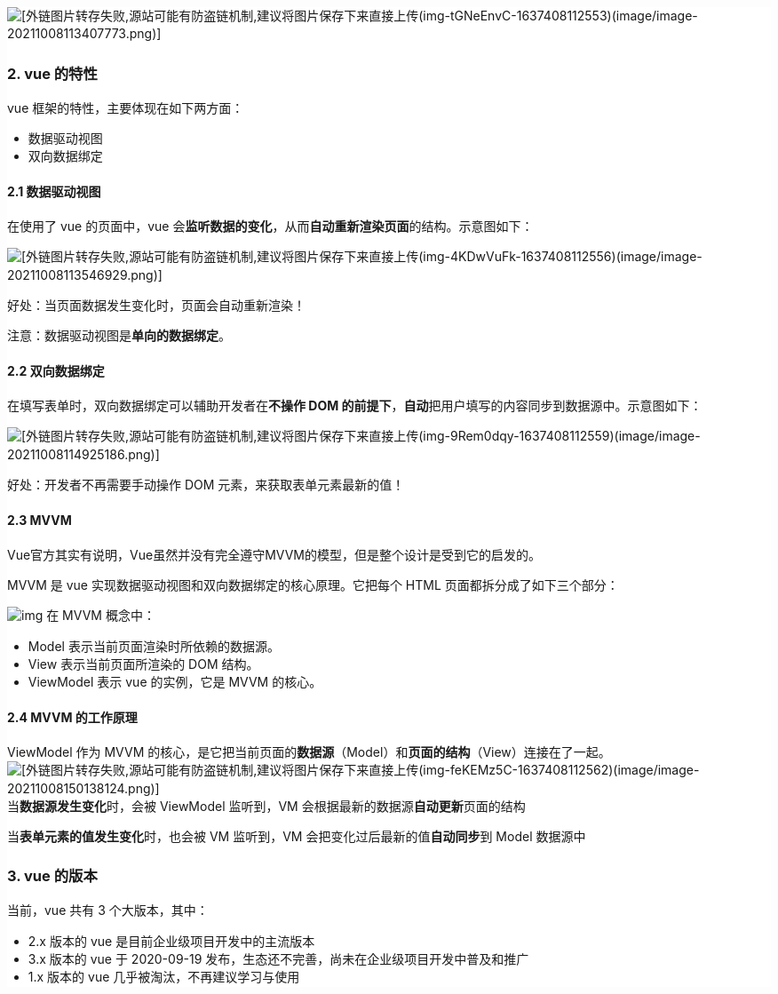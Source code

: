 ![[外链图片转存失败,源站可能有防盗链机制,建议将图片保存下来直接上传(img-tGNeEnvC-1637408112553)(image/image-20211008113407773.png)]](https://picture-1308610694.cos.ap-nanjing.myqcloud.com/202207161229151.png)



### 2. vue 的特性

vue 框架的特性，主要体现在如下两方面：

- 数据驱动视图
- 双向数据绑定

#### 2.1 数据驱动视图

在使用了 vue 的页面中，vue 会**监听数据的变化**，从而**自动重新渲染页面**的结构。示意图如下：

![[外链图片转存失败,源站可能有防盗链机制,建议将图片保存下来直接上传(img-4KDwVuFk-1637408112556)(image/image-20211008113546929.png)]](https://picture-1308610694.cos.ap-nanjing.myqcloud.com/202207161229149.png)

好处：当页面数据发生变化时，页面会自动重新渲染！

注意：数据驱动视图是**单向的数据绑定**。

#### 2.2 双向数据绑定

在填写表单时，双向数据绑定可以辅助开发者在**不操作 DOM 的前提下**，**自动**把用户填写的内容同步到数据源中。示意图如下：

![[外链图片转存失败,源站可能有防盗链机制,建议将图片保存下来直接上传(img-9Rem0dqy-1637408112559)(image/image-20211008114925186.png)]](https://picture-1308610694.cos.ap-nanjing.myqcloud.com/202207161229733.png)

好处：开发者不再需要手动操作 DOM 元素，来获取表单元素最新的值！

#### 2.3 MVVM

Vue官方其实有说明，Vue虽然并没有完全遵守MVVM的模型，但是整个设计是受到它的启发的。

MVVM 是 vue 实现数据驱动视图和双向数据绑定的核心原理。它把每个 HTML 页面都拆分成了如下三个部分：

![img](https://picture-1308610694.cos.ap-nanjing.myqcloud.com/202207161229541.png)
在 MVVM 概念中：

- Model 表示当前页面渲染时所依赖的数据源。
- View 表示当前页面所渲染的 DOM 结构。
- ViewModel 表示 vue 的实例，它是 MVVM 的核心。

#### 2.4 MVVM 的工作原理

ViewModel 作为 MVVM 的核心，是它把当前页面的**数据源**（Model）和**页面的结构**（View）连接在了一起。
![[外链图片转存失败,源站可能有防盗链机制,建议将图片保存下来直接上传(img-feKEMz5C-1637408112562)(image/image-20211008150138124.png)]](https://picture-1308610694.cos.ap-nanjing.myqcloud.com/202207161229659.png)
当**数据源发生变化**时，会被 ViewModel 监听到，VM 会根据最新的数据源**自动更新**页面的结构

当**表单元素的值发生变化**时，也会被 VM 监听到，VM 会把变化过后最新的值**自动同步**到 Model 数据源中



### 3. vue 的版本

当前，vue 共有 3 个大版本，其中：

- 2.x 版本的 vue 是目前企业级项目开发中的主流版本
- 3.x 版本的 vue 于 2020-09-19 发布，生态还不完善，尚未在企业级项目开发中普及和推广
- 1.x 版本的 vue 几乎被淘汰，不再建议学习与使用

